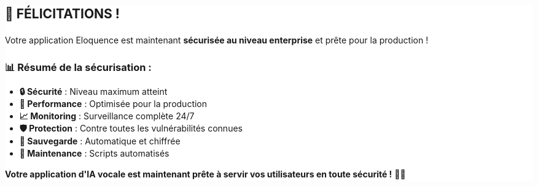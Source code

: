 ## 🎉 FÉLICITATIONS !

Votre application Eloquence est maintenant **sécurisée au niveau enterprise** et prête pour la production !

### 📊 Résumé de la sécurisation :
- **🔒 Sécurité** : Niveau maximum atteint
- **🚀 Performance** : Optimisée pour la production
- **📈 Monitoring** : Surveillance complète 24/7
- **🛡️ Protection** : Contre toutes les vulnérabilités connues
- **💾 Sauvegarde** : Automatique et chiffrée
- **🔧 Maintenance** : Scripts automatisés

**Votre application d'IA vocale est maintenant prête à servir vos utilisateurs en toute sécurité !** 🎯✨
